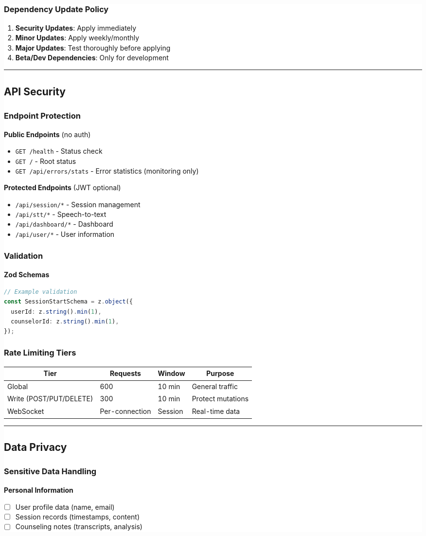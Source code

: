 ### Dependency Update Policy

1. **Security Updates**: Apply immediately
2. **Minor Updates**: Apply weekly/monthly
3. **Major Updates**: Test thoroughly before applying
4. **Beta/Dev Dependencies**: Only for development

---

## API Security

### Endpoint Protection

**Public Endpoints** (no auth)
- `GET /health` - Status check
- `GET /` - Root status
- `GET /api/errors/stats` - Error statistics (monitoring only)

**Protected Endpoints** (JWT optional)
- `/api/session/*` - Session management
- `/api/stt/*` - Speech-to-text
- `/api/dashboard/*` - Dashboard
- `/api/user/*` - User information

### Validation

**Zod Schemas**
```typescript
// Example validation
const SessionStartSchema = z.object({
  userId: z.string().min(1),
  counselorId: z.string().min(1),
});
```

### Rate Limiting Tiers

| Tier | Requests | Window | Purpose |
|------|----------|--------|---------|
| Global | 600 | 10 min | General traffic |
| Write (POST/PUT/DELETE) | 300 | 10 min | Protect mutations |
| WebSocket | Per-connection | Session | Real-time data |

---

## Data Privacy

### Sensitive Data Handling

**Personal Information**
- [ ] User profile data (name, email)
- [ ] Session records (timestamps, content)
- [ ] Counseling notes (transcripts, analysis)
